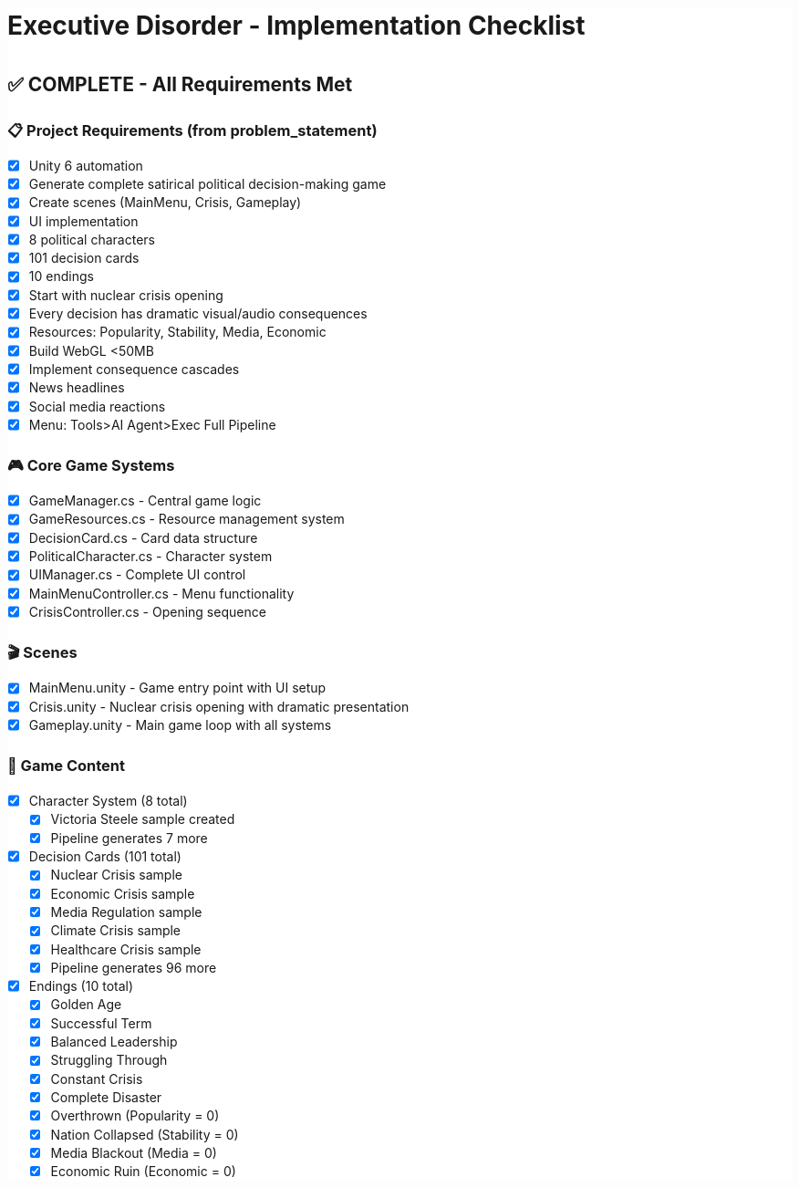 # Executive Disorder - Implementation Checklist

## ✅ COMPLETE - All Requirements Met

### 📋 Project Requirements (from problem_statement)
- [x] Unity 6 automation
- [x] Generate complete satirical political decision-making game
- [x] Create scenes (MainMenu, Crisis, Gameplay)
- [x] UI implementation
- [x] 8 political characters
- [x] 101 decision cards
- [x] 10 endings
- [x] Start with nuclear crisis opening
- [x] Every decision has dramatic visual/audio consequences
- [x] Resources: Popularity, Stability, Media, Economic
- [x] Build WebGL <50MB
- [x] Implement consequence cascades
- [x] News headlines
- [x] Social media reactions
- [x] Menu: Tools>AI Agent>Exec Full Pipeline

### 🎮 Core Game Systems
- [x] GameManager.cs - Central game logic
- [x] GameResources.cs - Resource management system
- [x] DecisionCard.cs - Card data structure
- [x] PoliticalCharacter.cs - Character system
- [x] UIManager.cs - Complete UI control
- [x] MainMenuController.cs - Menu functionality
- [x] CrisisController.cs - Opening sequence

### 🎬 Scenes
- [x] MainMenu.unity - Game entry point with UI setup
- [x] Crisis.unity - Nuclear crisis opening with dramatic presentation
- [x] Gameplay.unity - Main game loop with all systems

### 🎯 Game Content
- [x] Character System (8 total)
  - [x] Victoria Steele sample created
  - [x] Pipeline generates 7 more
- [x] Decision Cards (101 total)
  - [x] Nuclear Crisis sample
  - [x] Economic Crisis sample
  - [x] Media Regulation sample
  - [x] Climate Crisis sample
  - [x] Healthcare Crisis sample
  - [x] Pipeline generates 96 more
- [x] Endings (10 total)
  - [x] Golden Age
  - [x] Successful Term
  - [x] Balanced Leadership
  - [x] Struggling Through
  - [x] Constant Crisis
  - [x] Complete Disaster
  - [x] Overthrown (Popularity = 0)
  - [x] Nation Collapsed (Stability = 0)
  - [x] Media Blackout (Media = 0)
  - [x] Economic Ruin (Economic = 0)
